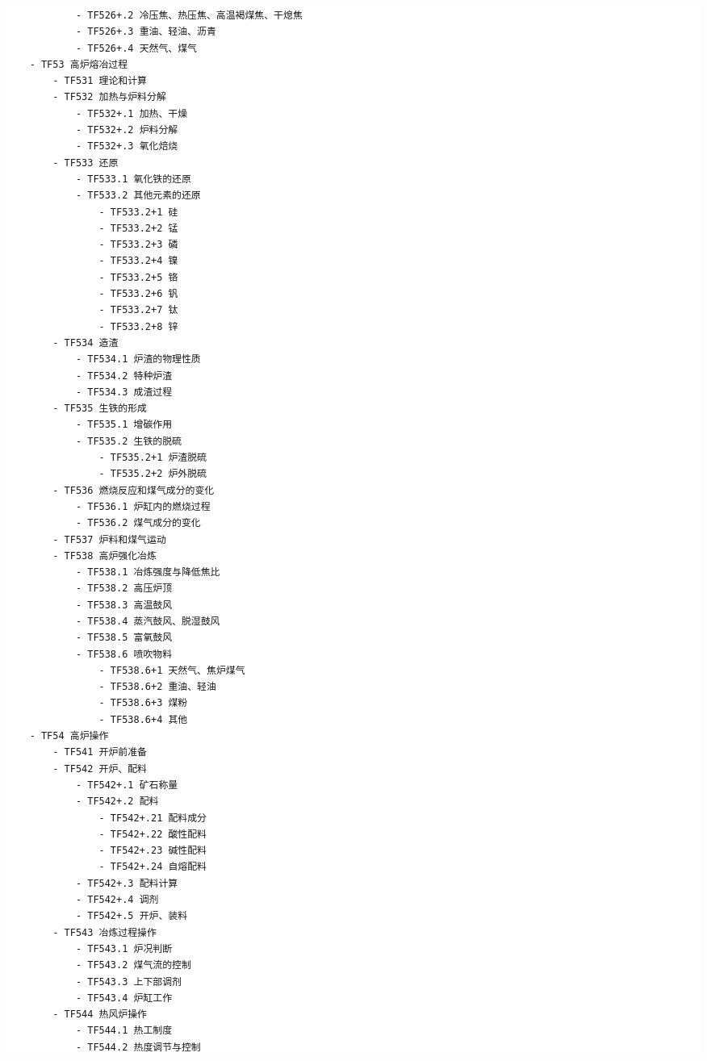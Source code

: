 				- TF526+.2 冷压焦、热压焦、高温褐煤焦、干熄焦
				- TF526+.3 重油、轻油、沥青
				- TF526+.4 天然气、煤气
		- TF53 高炉熔冶过程
			- TF531 理论和计算
			- TF532 加热与炉料分解
				- TF532+.1 加热、干燥
				- TF532+.2 炉料分解
				- TF532+.3 氧化焙烧
			- TF533 还原
				- TF533.1 氧化铁的还原
				- TF533.2 其他元素的还原
					- TF533.2+1 硅
					- TF533.2+2 锰
					- TF533.2+3 磷
					- TF533.2+4 镍
					- TF533.2+5 铬
					- TF533.2+6 钒
					- TF533.2+7 钛
					- TF533.2+8 锌
			- TF534 造渣
				- TF534.1 炉渣的物理性质
				- TF534.2 特种炉渣
				- TF534.3 成渣过程
			- TF535 生铁的形成
				- TF535.1 增碳作用
				- TF535.2 生铁的脱硫
					- TF535.2+1 炉渣脱硫
					- TF535.2+2 炉外脱硫
			- TF536 燃烧反应和煤气成分的变化
				- TF536.1 炉缸内的燃烧过程
				- TF536.2 煤气成分的变化
			- TF537 炉料和煤气运动
			- TF538 高炉强化冶炼
				- TF538.1 冶炼强度与降低焦比
				- TF538.2 高压炉顶
				- TF538.3 高温鼓风
				- TF538.4 蒸汽鼓风、脱湿鼓风
				- TF538.5 富氧鼓风
				- TF538.6 喷吹物料
					- TF538.6+1 天然气、焦炉煤气
					- TF538.6+2 重油、轻油
					- TF538.6+3 煤粉
					- TF538.6+4 其他
		- TF54 高炉操作
			- TF541 开炉前准备
			- TF542 开炉、配料
				- TF542+.1 矿石称量
				- TF542+.2 配料
					- TF542+.21 配料成分
					- TF542+.22 酸性配料
					- TF542+.23 碱性配料
					- TF542+.24 自熔配料
				- TF542+.3 配料计算
				- TF542+.4 调剂
				- TF542+.5 开炉、装料
			- TF543 冶炼过程操作
				- TF543.1 炉况判断
				- TF543.2 煤气流的控制
				- TF543.3 上下部调剂
				- TF543.4 炉缸工作
			- TF544 热风炉操作
				- TF544.1 热工制度
				- TF544.2 热度调节与控制